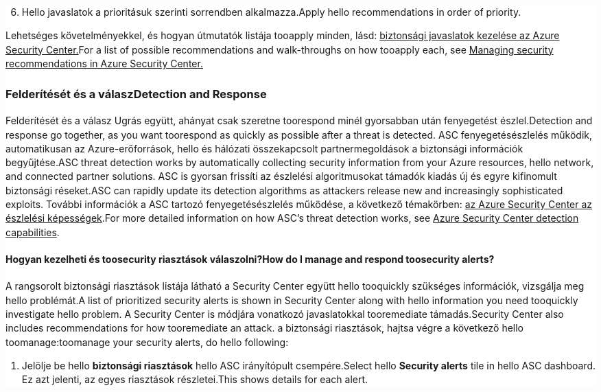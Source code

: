 6. <span data-ttu-id="2c53f-168">Hello javaslatok a prioritásuk szerinti sorrendben alkalmazza.</span><span class="sxs-lookup"><span data-stu-id="2c53f-168">Apply hello recommendations in order of priority.</span></span>

<span data-ttu-id="2c53f-169">Lehetséges követelményekkel, és hogyan útmutatók listája tooapply minden, lásd: [biztonsági javaslatok kezelése az Azure Security Center.](https://docs.microsoft.com/azure/security-center/security-center-recommendations)</span><span class="sxs-lookup"><span data-stu-id="2c53f-169">For a list of possible recommendations and walk-throughs on how tooapply each, see [Managing security recommendations in Azure Security Center.](https://docs.microsoft.com/azure/security-center/security-center-recommendations)</span></span>

### <a name="detection-and-response"></a><span data-ttu-id="2c53f-170">Felderítését és a válasz</span><span class="sxs-lookup"><span data-stu-id="2c53f-170">Detection and Response</span></span>

<span data-ttu-id="2c53f-171">Felderítését és a válasz Ugrás együtt, ahányat csak szeretne toorespond minél gyorsabban után fenyegetést észlel.</span><span class="sxs-lookup"><span data-stu-id="2c53f-171">Detection and response go together, as you want toorespond as quickly as possible after a threat is detected.</span></span>
<span data-ttu-id="2c53f-172">ASC fenyegetésészlelés működik, automatikusan az Azure-erőforrások, hello és hálózati összekapcsolt partnermegoldások a biztonsági információk begyűjtése.</span><span class="sxs-lookup"><span data-stu-id="2c53f-172">ASC threat detection works by automatically collecting security information from your Azure resources, hello network, and connected partner solutions.</span></span> <span data-ttu-id="2c53f-173">ASC is gyorsan frissíti az észlelési algoritmusokat támadók kiadás új és egyre kifinomult biztonsági réseket.</span><span class="sxs-lookup"><span data-stu-id="2c53f-173">ASC can rapidly update its detection algorithms as attackers release new and increasingly sophisticated exploits.</span></span> <span data-ttu-id="2c53f-174">További információk a ASC tartozó fenyegetésészlelés működése, a következő témakörben: [az Azure Security Center az észlelési képességek](https://docs.microsoft.com/azure/security-center/security-center-detection-capabilities).</span><span class="sxs-lookup"><span data-stu-id="2c53f-174">For more detailed information on how ASC’s threat detection works, see [Azure Security Center detection capabilities](https://docs.microsoft.com/azure/security-center/security-center-detection-capabilities).</span></span>

#### <a name="how-do-i-manage-and-respond-toosecurity-alerts"></a><span data-ttu-id="2c53f-175">Hogyan kezelheti és toosecurity riasztások válaszolni?</span><span class="sxs-lookup"><span data-stu-id="2c53f-175">How do I manage and respond toosecurity alerts?</span></span>

<span data-ttu-id="2c53f-176">A rangsorolt biztonsági riasztások listája látható a Security Center együtt hello tooquickly szükséges információk, vizsgálja meg hello problémát.</span><span class="sxs-lookup"><span data-stu-id="2c53f-176">A list of prioritized security alerts is shown in Security Center along with hello information you need tooquickly investigate hello problem.</span></span> <span data-ttu-id="2c53f-177">A Security Center is módjára vonatkozó javaslatokkal tooremediate támadás.</span><span class="sxs-lookup"><span data-stu-id="2c53f-177">Security Center also includes recommendations for how tooremediate an attack.</span></span> <span data-ttu-id="2c53f-178">a biztonsági riasztások, hajtsa végre a következő hello toomanage:</span><span class="sxs-lookup"><span data-stu-id="2c53f-178">toomanage your security alerts, do hello following:</span></span>

1. <span data-ttu-id="2c53f-179">Jelölje be hello **biztonsági riasztások** hello ASC irányítópult csempére.</span><span class="sxs-lookup"><span data-stu-id="2c53f-179">Select hello **Security alerts** tile in hello ASC dashboard.</span></span> <span data-ttu-id="2c53f-180">Ez azt jelenti, az egyes riasztások részletei.</span><span class="sxs-lookup"><span data-stu-id="2c53f-180">This shows details for each alert.</span></span>
